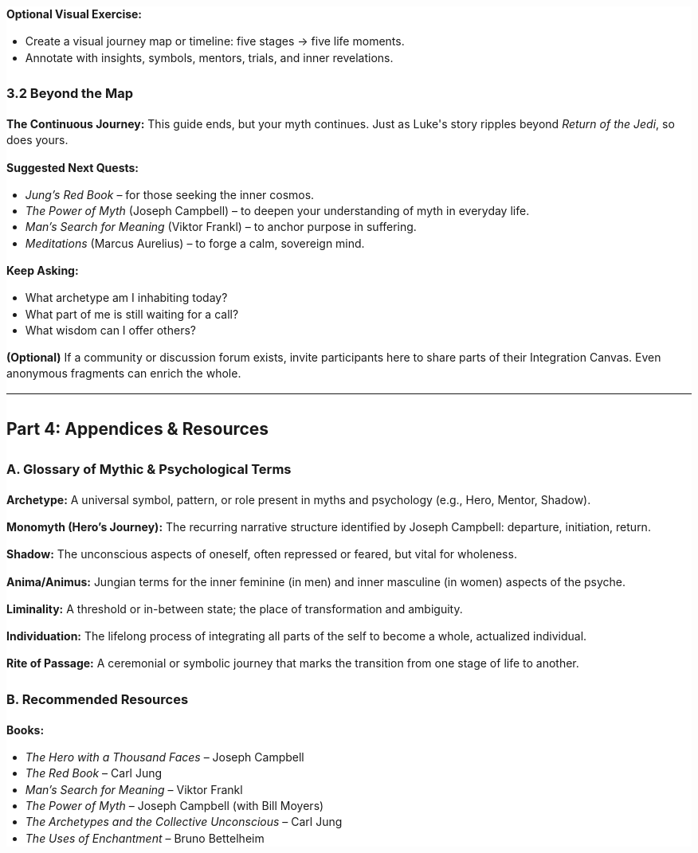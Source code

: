 **Optional Visual Exercise:**
- Create a visual journey map or timeline: five stages → five life moments.
- Annotate with insights, symbols, mentors, trials, and inner revelations.

### **3.2 Beyond the Map**

**The Continuous Journey:**
This guide ends, but your myth continues. Just as Luke's story ripples beyond *Return of the Jedi*, so does yours.

**Suggested Next Quests:**
- *Jung’s Red Book* – for those seeking the inner cosmos.
- *The Power of Myth* (Joseph Campbell) – to deepen your understanding of myth in everyday life.
- *Man’s Search for Meaning* (Viktor Frankl) – to anchor purpose in suffering.
- *Meditations* (Marcus Aurelius) – to forge a calm, sovereign mind.

**Keep Asking:**
- What archetype am I inhabiting today?
- What part of me is still waiting for a call?
- What wisdom can I offer others?

**(Optional)**
If a community or discussion forum exists, invite participants here to share parts of their Integration Canvas. Even anonymous fragments can enrich the whole.

---

## **Part 4: Appendices & Resources**

### **A. Glossary of Mythic & Psychological Terms**

**Archetype:** A universal symbol, pattern, or role present in myths and psychology (e.g., Hero, Mentor, Shadow).

**Monomyth (Hero’s Journey):** The recurring narrative structure identified by Joseph Campbell: departure, initiation, return.

**Shadow:** The unconscious aspects of oneself, often repressed or feared, but vital for wholeness.

**Anima/Animus:** Jungian terms for the inner feminine (in men) and inner masculine (in women) aspects of the psyche.

**Liminality:** A threshold or in-between state; the place of transformation and ambiguity.

**Individuation:** The lifelong process of integrating all parts of the self to become a whole, actualized individual.

**Rite of Passage:** A ceremonial or symbolic journey that marks the transition from one stage of life to another.

### **B. Recommended Resources**

**Books:**
- *The Hero with a Thousand Faces* – Joseph Campbell
- *The Red Book* – Carl Jung
- *Man’s Search for Meaning* – Viktor Frankl
- *The Power of Myth* – Joseph Campbell (with Bill Moyers)
- *The Archetypes and the Collective Unconscious* – Carl Jung
- *The Uses of Enchantment* – Bruno Bettelheim
